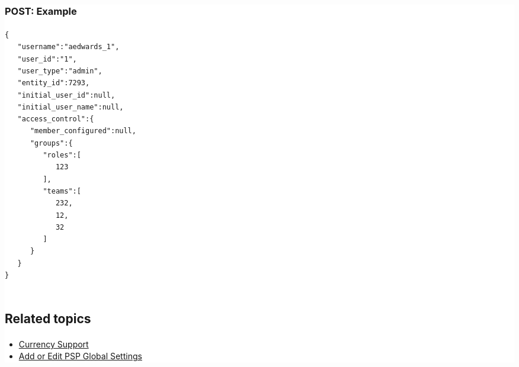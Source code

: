 ### POST: Example

```
{
   "username":"aedwards_1",
   "user_id":"1",
   "user_type":"admin",
   "entity_id":7293,
   "initial_user_id":null,
   "initial_user_name":null,
   "access_control":{
      "member_configured":null,
      "groups":{
         "roles":[
            123
         ],
         "teams":[
            232,
            12,
            32
         ]
      }
   }
}            
            
```

## Related topics

- [Currency Support](../monetize/currency-support.md)
- [Add or Edit PSP Global Settings](../monetize/add-or-edit-psp-global-settings.md)
